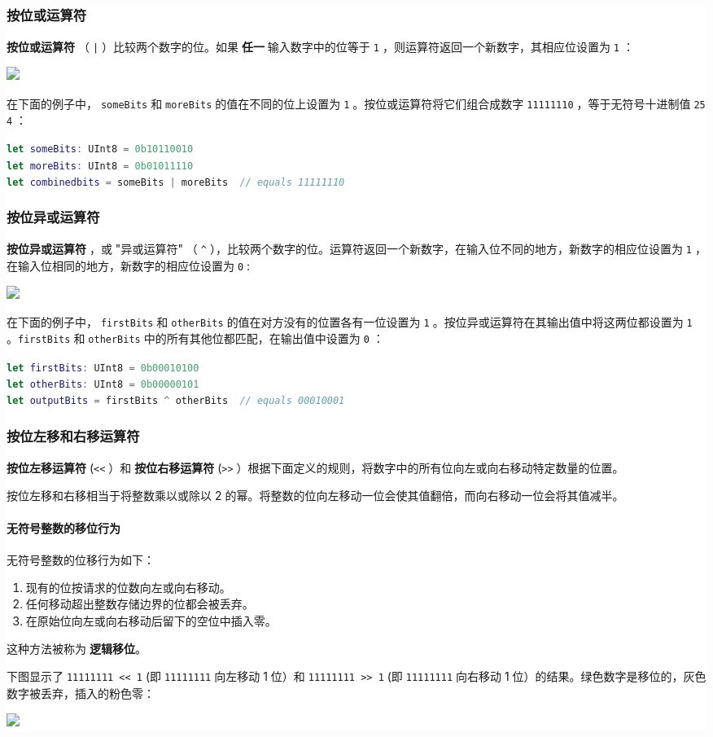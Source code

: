 

### 按位或运算符

**按位或运算符** （ `|` ）比较两个数字的位。如果 **任一** 输入数字中的位等于 `1` ，则运算符返回一个新数字，其相应位设置为 `1` ：

![](bitwiseOR)



在下面的例子中， `someBits` 和 `moreBits` 的值在不同的位上设置为 `1` 。按位或运算符将它们组合成数字 `11111110` ，等于无符号十进制值 `254` ：

```swift
let someBits: UInt8 = 0b10110010
let moreBits: UInt8 = 0b01011110
let combinedbits = someBits | moreBits  // equals 11111110
```



### 按位异或运算符

**按位异或运算符** ，或 "异或运算符" （ `^` ），比较两个数字的位。运算符返回一个新数字，在输入位不同的地方，新数字的相应位设置为 `1` ，在输入位相同的地方，新数字的相应位设置为 `0` :

![](bitwiseXOR)

在下面的例子中， `firstBits` 和 `otherBits` 的值在对方没有的位置各有一位设置为 `1` 。按位异或运算符在其输出值中将这两位都设置为 `1` 。`firstBits` 和 `otherBits` 中的所有其他位都匹配，在输出值中设置为 `0` ：

```swift
let firstBits: UInt8 = 0b00010100
let otherBits: UInt8 = 0b00000101
let outputBits = firstBits ^ otherBits  // equals 00010001
```



### 按位左移和右移运算符

**按位左移运算符** (`<<` ）和 **按位右移运算符** (`>>` ）根据下面定义的规则，将数字中的所有位向左或向右移动特定数量的位置。

按位左移和右移相当于将整数乘以或除以 2 的幂。将整数的位向左移动一位会使其值翻倍，而向右移动一位会将其值减半。



#### 无符号整数的移位行为

无符号整数的位移行为如下：

1. 现有的位按请求的位数向左或向右移动。
2. 任何移动超出整数存储边界的位都会被丢弃。
3. 在原始位向左或向右移动后留下的空位中插入零。

这种方法被称为 **逻辑移位**。

下图显示了 `11111111 << 1` (即 `11111111` 向左移动 1 位）和 `11111111 >> 1` (即 `11111111` 向右移动 1 位）的结果。绿色数字是移位的，灰色数字被丢弃，插入的粉色零：

![](bitshiftUnsigned)
